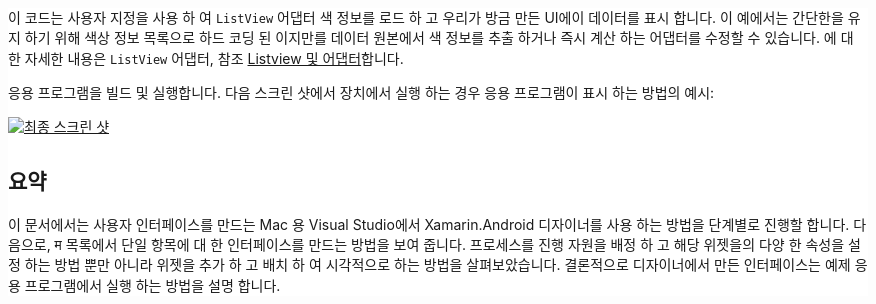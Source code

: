 ```csharp

```

이 코드는 사용자 지정을 사용 하 여 `ListView` 어댑터 색 정보를 로드 하 고 우리가 방금 만든 UI에이 데이터를 표시 합니다. 이 예에서는 간단한을 유지 하기 위해 색상 정보 목록으로 하드 코딩 된 이지만를 데이터 원본에서 색 정보를 추출 하거나 즉시 계산 하는 어댑터를 수정할 수 있습니다. 에 대 한 자세한 내용은 `ListView` 어댑터, 참조 [Listview 및 어댑터](~/android/user-interface/layouts/list-view/index.md)합니다.

응용 프로그램을 빌드 및 실행합니다. 다음 스크린 샷에서 장치에서 실행 하는 경우 응용 프로그램이 표시 하는 방법의 예시:

[![최종 스크린 샷](designer-walkthrough-images/xs/26-final-screenshot-sml.png)](designer-walkthrough-images/xs/26-final-screenshot.png#lightbox)



## <a name="summary"></a>요약

이 문서에서는 사용자 인터페이스를 만드는 Mac 용 Visual Studio에서 Xamarin.Android 디자이너를 사용 하는 방법을 단계별로 진행할 합니다. 다음으로, म 목록에서 단일 항목에 대 한 인터페이스를 만드는 방법을 보여 줍니다.
프로세스를 진행 자원을 배정 하 고 해당 위젯을의 다양 한 속성을 설정 하는 방법 뿐만 아니라 위젯을 추가 하 고 배치 하 여 시각적으로 하는 방법을 살펴보았습니다. 결론적으로 디자이너에서 만든 인터페이스는 예제 응용 프로그램에서 실행 하는 방법을 설명 합니다.
